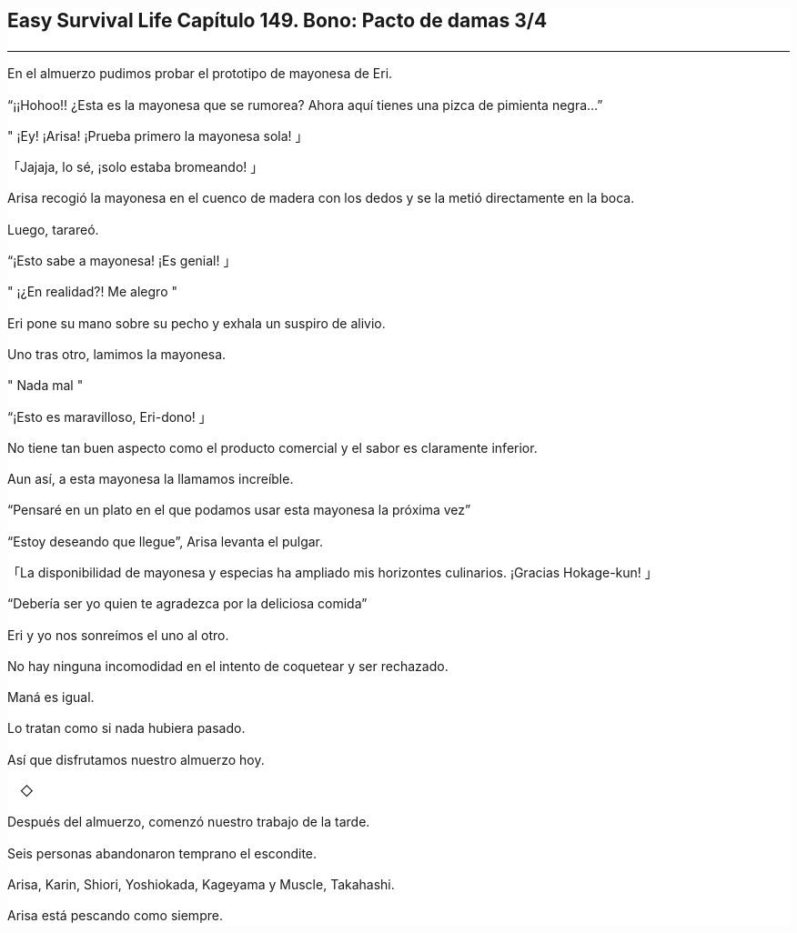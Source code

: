 
## Easy Survival Life Capítulo 149. Bono: Pacto de damas 3/4

---

En el almuerzo pudimos probar el prototipo de mayonesa de Eri.

“¡¡Hohoo!! ¿Esta es la mayonesa que se rumorea? Ahora aquí tienes una pizca de pimienta negra…”

" ¡Ey! ¡Arisa! ¡Prueba primero la mayonesa sola! 」

「Jajaja, lo sé, ¡solo estaba bromeando! 」

Arisa recogió la mayonesa en el cuenco de madera con los dedos y se la metió directamente en la boca.

Luego, tarareó.

“¡Esto sabe a mayonesa! ¡Es genial! 」

" ¡¿En realidad?! Me alegro "

Eri pone su mano sobre su pecho y exhala un suspiro de alivio.

Uno tras otro, lamimos la mayonesa.

" Nada mal "

“¡Esto es maravilloso, Eri-dono! 」

No tiene tan buen aspecto como el producto comercial y el sabor es claramente inferior.

Aun así, a esta mayonesa la llamamos increíble.

“Pensaré en un plato en el que podamos usar esta mayonesa la próxima vez”

“Estoy deseando que llegue”, Arisa levanta el pulgar.

「La disponibilidad de mayonesa y especias ha ampliado mis horizontes culinarios. ¡Gracias Hokage-kun! 」

“Debería ser yo quien te agradezca por la deliciosa comida”

Eri y yo nos sonreímos el uno al otro.

No hay ninguna incomodidad en el intento de coquetear y ser rechazado.

Maná es igual.

Lo tratan como si nada hubiera pasado.

Así que disfrutamos nuestro almuerzo hoy.

　◇

Después del almuerzo, comenzó nuestro trabajo de la tarde.

Seis personas abandonaron temprano el escondite.

Arisa, Karin, Shiori, Yoshiokada, Kageyama y Muscle, Takahashi.

Arisa está pescando como siempre.
